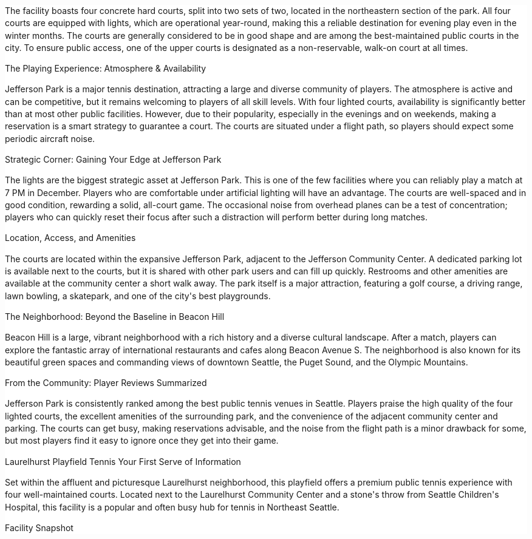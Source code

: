 The facility boasts four concrete hard courts, split into two sets of two, located in the northeastern section of the park. All four courts are equipped with lights, which are operational year-round, making this a reliable destination for evening play even in the winter months. The courts are generally considered to be in good shape and are among the best-maintained public courts in the city. To ensure public access, one of the upper courts is designated as a non-reservable, walk-on court at all times.   

The Playing Experience: Atmosphere & Availability

Jefferson Park is a major tennis destination, attracting a large and diverse community of players. The atmosphere is active and can be competitive, but it remains welcoming to players of all skill levels. With four lighted courts, availability is significantly better than at most other public facilities. However, due to their popularity, especially in the evenings and on weekends, making a reservation is a smart strategy to guarantee a court. The courts are situated under a flight path, so players should expect some periodic aircraft noise.   

Strategic Corner: Gaining Your Edge at Jefferson Park

The lights are the biggest strategic asset at Jefferson Park. This is one of the few facilities where you can reliably play a match at 7 PM in December. Players who are comfortable under artificial lighting will have an advantage. The courts are well-spaced and in good condition, rewarding a solid, all-court game. The occasional noise from overhead planes can be a test of concentration; players who can quickly reset their focus after such a distraction will perform better during long matches.   

Location, Access, and Amenities

The courts are located within the expansive Jefferson Park, adjacent to the Jefferson Community Center. A dedicated parking lot is available next to the courts, but it is shared with other park users and can fill up quickly. Restrooms and other amenities are available at the community center a short walk away. The park itself is a major attraction, featuring a golf course, a driving range, lawn bowling, a skatepark, and one of the city's best playgrounds.   

The Neighborhood: Beyond the Baseline in Beacon Hill

Beacon Hill is a large, vibrant neighborhood with a rich history and a diverse cultural landscape. After a match, players can explore the fantastic array of international restaurants and cafes along Beacon Avenue S. The neighborhood is also known for its beautiful green spaces and commanding views of downtown Seattle, the Puget Sound, and the Olympic Mountains.   

From the Community: Player Reviews Summarized

Jefferson Park is consistently ranked among the best public tennis venues in Seattle. Players praise the high quality of the four lighted courts, the excellent amenities of the surrounding park, and the convenience of the adjacent community center and parking. The courts can get busy, making reservations advisable, and the noise from the flight path is a minor drawback for some, but most players find it easy to ignore once they get into their game.   

Laurelhurst Playfield Tennis
Your First Serve of Information

Set within the affluent and picturesque Laurelhurst neighborhood, this playfield offers a premium public tennis experience with four well-maintained courts. Located next to the Laurelhurst Community Center and a stone's throw from Seattle Children's Hospital, this facility is a popular and often busy hub for tennis in Northeast Seattle.   

Facility Snapshot
